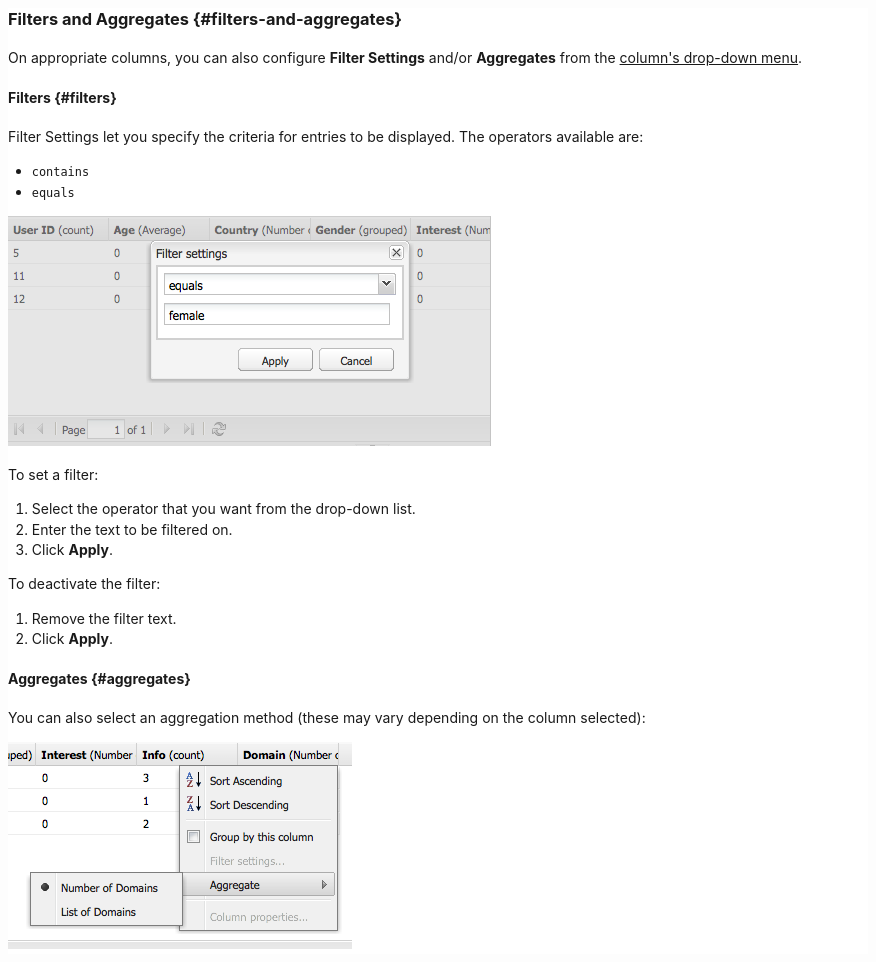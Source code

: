 ### Filters and Aggregates {#filters-and-aggregates}

On appropriate columns, you can also configure **Filter Settings** and/or **Aggregates** from the [column's drop-down menu](#column-drop-down-menu).

#### Filters {#filters}

Filter Settings let you specify the criteria for entries to be displayed. The operators available are:

* `contains`
* `equals`

![reportfilter](assets/reportfilter.png)

To set a filter:

1. Select the operator that you want from the drop-down list.
1. Enter the text to be filtered on.
1. Click **Apply**.

To deactivate the filter:

1. Remove the filter text.
1. Click **Apply**.

#### Aggregates {#aggregates}

You can also select an aggregation method (these may vary depending on the column selected):

![reportaggregate](assets/reportaggregate.png)

